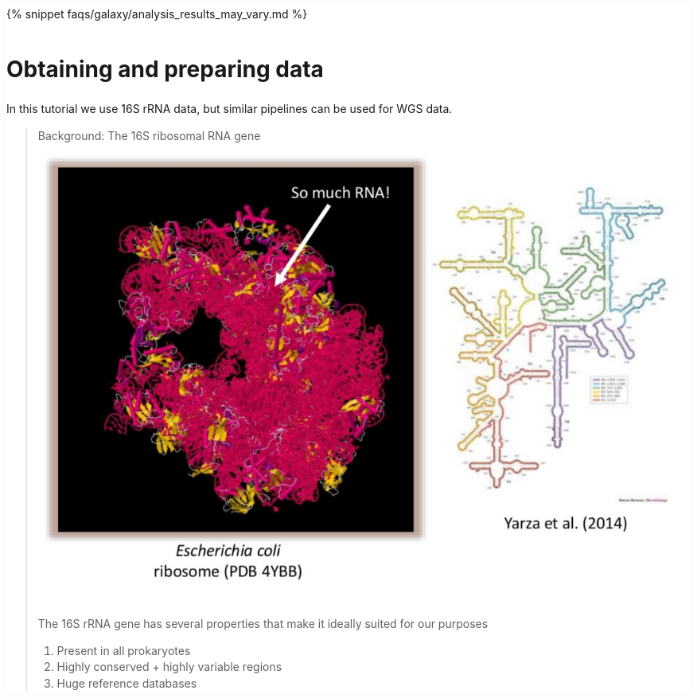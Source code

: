{% snippet faqs/galaxy/analysis_results_may_vary.md %}

# Obtaining and preparing data

In this tutorial we use 16S rRNA data, but similar pipelines can be used for WGS data.

> <comment-title>Background: The 16S ribosomal RNA gene</comment-title>
> ![The 16S ribosomal RNA gene](../../images/16S_gene.png) <br><br>
>
> The 16S rRNA gene has several properties that make it ideally suited for our purposes
>
> 1. Present in all prokaryotes
> 2. Highly conserved + highly variable regions
> 3. Huge reference databases
>